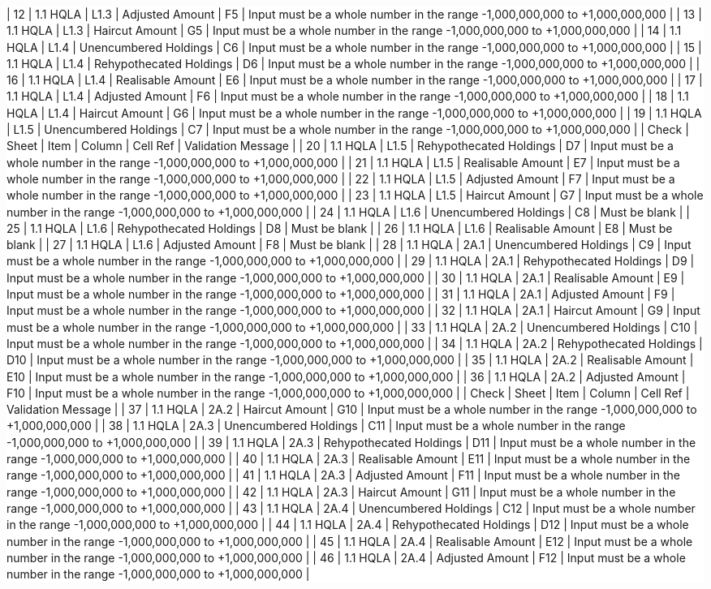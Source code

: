 |      12 | 1.1 HQLA | L1.3   | Adjusted Amount         | F5          | Input must be a whole number in the range -1,000,000,000 to +1,000,000,000 |
|      13 | 1.1 HQLA | L1.3   | Haircut Amount          | G5          | Input must be a whole number in the range -1,000,000,000 to +1,000,000,000 |
|      14 | 1.1 HQLA | L1.4   | Unencumbered Holdings   | C6          | Input must be a whole number in the range -1,000,000,000 to +1,000,000,000 |
|      15 | 1.1 HQLA | L1.4   | Rehypothecated Holdings | D6          | Input must be a whole number in the range -1,000,000,000 to +1,000,000,000 |
|      16 | 1.1 HQLA | L1.4   | Realisable Amount       | E6          | Input must be a whole number in the range -1,000,000,000 to +1,000,000,000 |
|      17 | 1.1 HQLA | L1.4   | Adjusted Amount         | F6          | Input must be a whole number in the range -1,000,000,000 to +1,000,000,000 |
|      18 | 1.1 HQLA | L1.4   | Haircut Amount          | G6          | Input must be a whole number in the range -1,000,000,000 to +1,000,000,000 |
|      19 | 1.1 HQLA | L1.5   | Unencumbered Holdings   | C7          | Input must be a whole number in the range -1,000,000,000 to +1,000,000,000 |
|   Check | Sheet    | Item   | Column                  | Cell  Ref   | Validation Message                                                         |
|      20 | 1.1 HQLA | L1.5   | Rehypothecated Holdings | D7          | Input must be a whole number in the range -1,000,000,000 to +1,000,000,000 |
|      21 | 1.1 HQLA | L1.5   | Realisable Amount       | E7          | Input must be a whole number in the range -1,000,000,000 to +1,000,000,000 |
|      22 | 1.1 HQLA | L1.5   | Adjusted Amount         | F7          | Input must be a whole number in the range -1,000,000,000 to +1,000,000,000 |
|      23 | 1.1 HQLA | L1.5   | Haircut Amount          | G7          | Input must be a whole number in the range -1,000,000,000 to +1,000,000,000 |
|      24 | 1.1 HQLA | L1.6   | Unencumbered Holdings   | C8          | Must be blank                                                              |
|      25 | 1.1 HQLA | L1.6   | Rehypothecated Holdings | D8          | Must be blank                                                              |
|      26 | 1.1 HQLA | L1.6   | Realisable Amount       | E8          | Must be blank                                                              |
|      27 | 1.1 HQLA | L1.6   | Adjusted Amount         | F8          | Must be blank                                                              |
|      28 | 1.1 HQLA | 2A.1   | Unencumbered Holdings   | C9          | Input must be a whole number in the range -1,000,000,000 to +1,000,000,000 |
|      29 | 1.1 HQLA | 2A.1   | Rehypothecated Holdings | D9          | Input must be a whole number in the range -1,000,000,000 to +1,000,000,000 |
|      30 | 1.1 HQLA | 2A.1   | Realisable Amount       | E9          | Input must be a whole number in the range -1,000,000,000 to +1,000,000,000 |
|      31 | 1.1 HQLA | 2A.1   | Adjusted Amount         | F9          | Input must be a whole number in the range -1,000,000,000 to +1,000,000,000 |
|      32 | 1.1 HQLA | 2A.1   | Haircut Amount          | G9          | Input must be a whole number in the range -1,000,000,000 to +1,000,000,000 |
|      33 | 1.1 HQLA | 2A.2   | Unencumbered Holdings   | C10         | Input must be a whole number in the range -1,000,000,000 to +1,000,000,000 |
|      34 | 1.1 HQLA | 2A.2   | Rehypothecated Holdings | D10         | Input must be a whole number in the range -1,000,000,000 to +1,000,000,000 |
|      35 | 1.1 HQLA | 2A.2   | Realisable Amount       | E10         | Input must be a whole number in the range -1,000,000,000 to +1,000,000,000 |
|      36 | 1.1 HQLA | 2A.2   | Adjusted Amount         | F10         | Input must be a whole number in the range -1,000,000,000 to +1,000,000,000 |
|   Check | Sheet    | Item   | Column                  | Cell  Ref   | Validation Message                                                         |
|      37 | 1.1 HQLA | 2A.2   | Haircut Amount          | G10         | Input must be a whole number in the range -1,000,000,000 to +1,000,000,000 |
|      38 | 1.1 HQLA | 2A.3   | Unencumbered Holdings   | C11         | Input must be a whole number in the range -1,000,000,000 to +1,000,000,000 |
|      39 | 1.1 HQLA | 2A.3   | Rehypothecated Holdings | D11         | Input must be a whole number in the range -1,000,000,000 to +1,000,000,000 |
|      40 | 1.1 HQLA | 2A.3   | Realisable Amount       | E11         | Input must be a whole number in the range -1,000,000,000 to +1,000,000,000 |
|      41 | 1.1 HQLA | 2A.3   | Adjusted Amount         | F11         | Input must be a whole number in the range -1,000,000,000 to +1,000,000,000 |
|      42 | 1.1 HQLA | 2A.3   | Haircut Amount          | G11         | Input must be a whole number in the range -1,000,000,000 to +1,000,000,000 |
|      43 | 1.1 HQLA | 2A.4   | Unencumbered Holdings   | C12         | Input must be a whole number in the range -1,000,000,000 to +1,000,000,000 |
|      44 | 1.1 HQLA | 2A.4   | Rehypothecated Holdings | D12         | Input must be a whole number in the range -1,000,000,000 to +1,000,000,000 |
|      45 | 1.1 HQLA | 2A.4   | Realisable Amount       | E12         | Input must be a whole number in the range -1,000,000,000 to +1,000,000,000 |
|      46 | 1.1 HQLA | 2A.4   | Adjusted Amount         | F12         | Input must be a whole number in the range -1,000,000,000 to +1,000,000,000 |